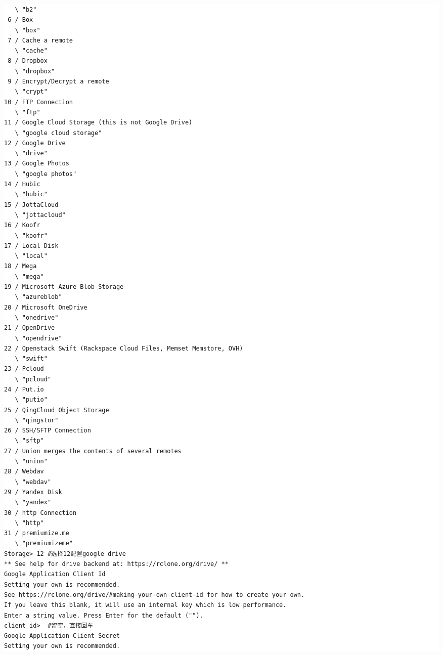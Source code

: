 ```shell
   \ "b2"
 6 / Box
   \ "box"
 7 / Cache a remote
   \ "cache"
 8 / Dropbox
   \ "dropbox"
 9 / Encrypt/Decrypt a remote
   \ "crypt"
10 / FTP Connection
   \ "ftp"
11 / Google Cloud Storage (this is not Google Drive)
   \ "google cloud storage"
12 / Google Drive
   \ "drive"
13 / Google Photos
   \ "google photos"
14 / Hubic
   \ "hubic"
15 / JottaCloud
   \ "jottacloud"
16 / Koofr
   \ "koofr"
17 / Local Disk
   \ "local"
18 / Mega
   \ "mega"
19 / Microsoft Azure Blob Storage
   \ "azureblob"
20 / Microsoft OneDrive
   \ "onedrive"
21 / OpenDrive
   \ "opendrive"
22 / Openstack Swift (Rackspace Cloud Files, Memset Memstore, OVH)
   \ "swift"
23 / Pcloud
   \ "pcloud"
24 / Put.io
   \ "putio"
25 / QingCloud Object Storage
   \ "qingstor"
26 / SSH/SFTP Connection
   \ "sftp"
27 / Union merges the contents of several remotes
   \ "union"
28 / Webdav
   \ "webdav"
29 / Yandex Disk
   \ "yandex"
30 / http Connection
   \ "http"
31 / premiumize.me
   \ "premiumizeme"
Storage> 12 #选择12配置google drive
** See help for drive backend at: https://rclone.org/drive/ **
Google Application Client Id
Setting your own is recommended.
See https://rclone.org/drive/#making-your-own-client-id for how to create your own.
If you leave this blank, it will use an internal key which is low performance.
Enter a string value. Press Enter for the default ("").
client_id>  #留空，直接回车
Google Application Client Secret
Setting your own is recommended.
```